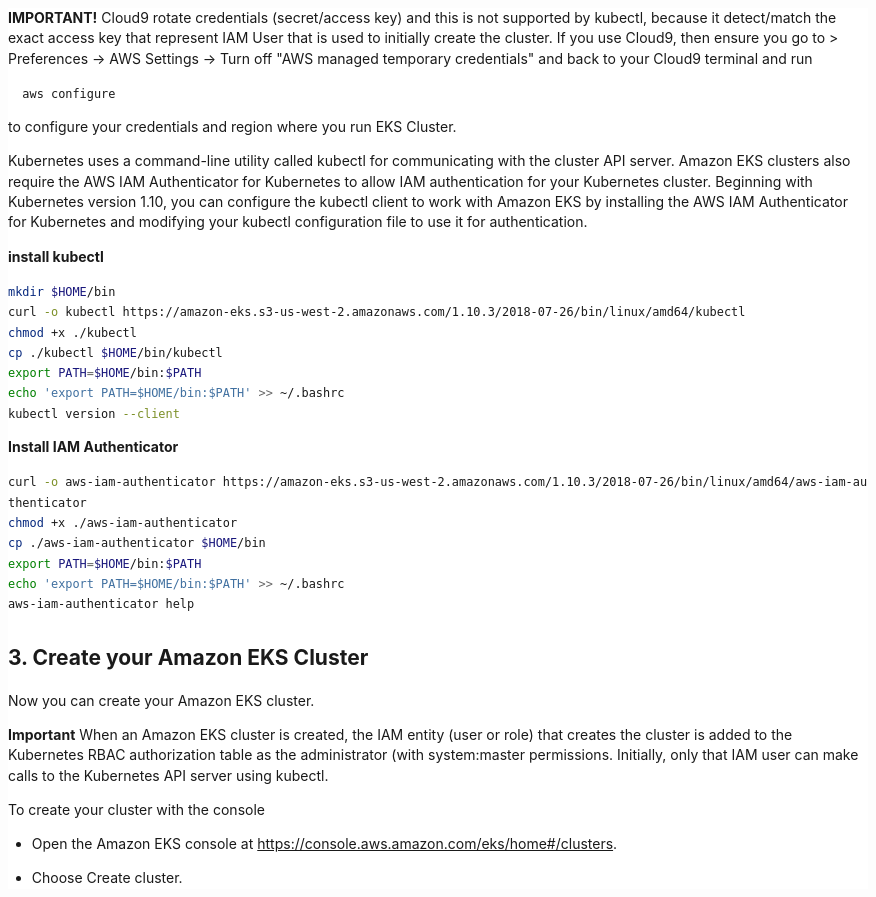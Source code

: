 **IMPORTANT!** 
Cloud9 rotate credentials (secret/access key) and this is not supported by kubectl, because it detect/match the exact access key that represent IAM User that is used to initially create the cluster.
If you use Cloud9, then ensure you go to > Preferences -> AWS Settings -> Turn off "AWS managed temporary credentials" 
and back to your Cloud9 terminal and run 

```bash
  aws configure
```
to configure your credentials and region where you run EKS Cluster.

Kubernetes uses a command-line utility called kubectl for communicating with the cluster API server. Amazon EKS clusters also require the AWS IAM Authenticator for Kubernetes to allow IAM authentication for your Kubernetes cluster. Beginning with Kubernetes version 1.10, you can configure the kubectl client to work with Amazon EKS by installing the AWS IAM Authenticator for Kubernetes and modifying your kubectl configuration file to use it for authentication. 

**install kubectl**

   ```bash
   mkdir $HOME/bin
   curl -o kubectl https://amazon-eks.s3-us-west-2.amazonaws.com/1.10.3/2018-07-26/bin/linux/amd64/kubectl
   chmod +x ./kubectl
   cp ./kubectl $HOME/bin/kubectl
   export PATH=$HOME/bin:$PATH
   echo 'export PATH=$HOME/bin:$PATH' >> ~/.bashrc
   kubectl version --client
   ```
   
**Install IAM Authenticator**

   ```bash
   curl -o aws-iam-authenticator https://amazon-eks.s3-us-west-2.amazonaws.com/1.10.3/2018-07-26/bin/linux/amd64/aws-iam-authenticator
   chmod +x ./aws-iam-authenticator
   cp ./aws-iam-authenticator $HOME/bin
   export PATH=$HOME/bin:$PATH
   echo 'export PATH=$HOME/bin:$PATH' >> ~/.bashrc
   aws-iam-authenticator help
   ```

## 3. Create your Amazon EKS Cluster

Now you can create your Amazon EKS cluster.

**Important**
When an Amazon EKS cluster is created, the IAM entity (user or role) that creates the cluster is added to the Kubernetes RBAC authorization table as the administrator (with system:master permissions. Initially, only that IAM user can make calls to the Kubernetes API server using kubectl.

To create your cluster with the console

   - Open the Amazon EKS console at https://console.aws.amazon.com/eks/home#/clusters.

   - Choose Create cluster.
